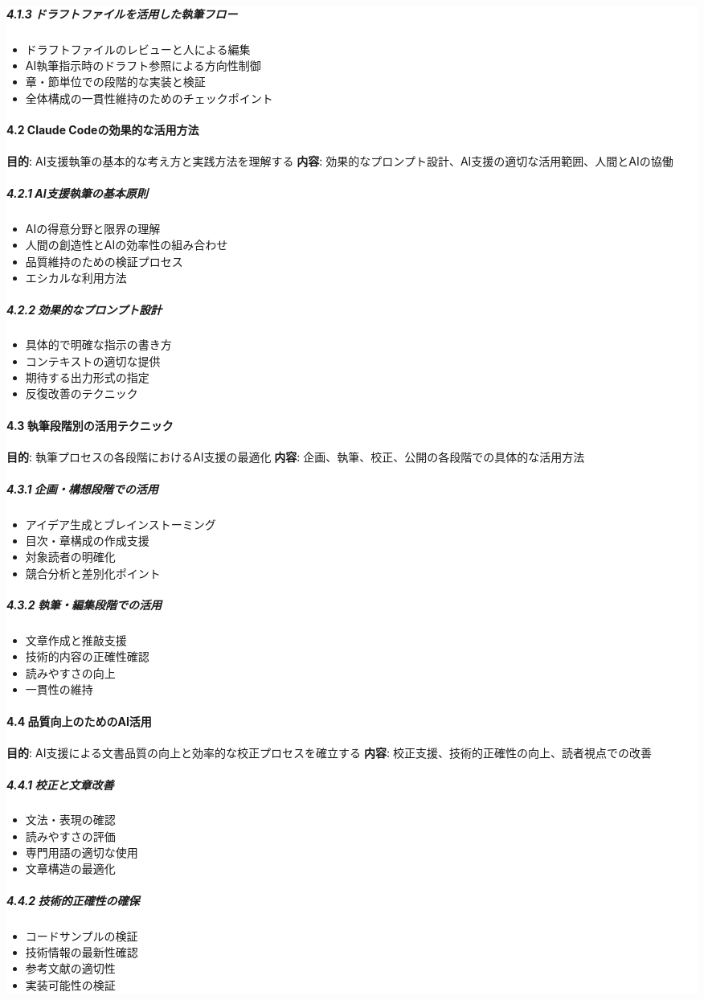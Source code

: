 ##### 4.1.3 ドラフトファイルを活用した執筆フロー
- ドラフトファイルのレビューと人による編集
- AI執筆指示時のドラフト参照による方向性制御
- 章・節単位での段階的な実装と検証
- 全体構成の一貫性維持のためのチェックポイント

#### 4.2 Claude Codeの効果的な活用方法
**目的**: AI支援執筆の基本的な考え方と実践方法を理解する
**内容**: 効果的なプロンプト設計、AI支援の適切な活用範囲、人間とAIの協働

##### 4.2.1 AI支援執筆の基本原則
- AIの得意分野と限界の理解
- 人間の創造性とAIの効率性の組み合わせ
- 品質維持のための検証プロセス
- エシカルな利用方法

##### 4.2.2 効果的なプロンプト設計
- 具体的で明確な指示の書き方
- コンテキストの適切な提供
- 期待する出力形式の指定
- 反復改善のテクニック

#### 4.3 執筆段階別の活用テクニック
**目的**: 執筆プロセスの各段階におけるAI支援の最適化
**内容**: 企画、執筆、校正、公開の各段階での具体的な活用方法

##### 4.3.1 企画・構想段階での活用
- アイデア生成とブレインストーミング
- 目次・章構成の作成支援
- 対象読者の明確化
- 競合分析と差別化ポイント

##### 4.3.2 執筆・編集段階での活用
- 文章作成と推敲支援
- 技術的内容の正確性確認
- 読みやすさの向上
- 一貫性の維持

#### 4.4 品質向上のためのAI活用
**目的**: AI支援による文書品質の向上と効率的な校正プロセスを確立する
**内容**: 校正支援、技術的正確性の向上、読者視点での改善

##### 4.4.1 校正と文章改善
- 文法・表現の確認
- 読みやすさの評価
- 専門用語の適切な使用
- 文章構造の最適化

##### 4.4.2 技術的正確性の確保
- コードサンプルの検証
- 技術情報の最新性確認
- 参考文献の適切性
- 実装可能性の検証
